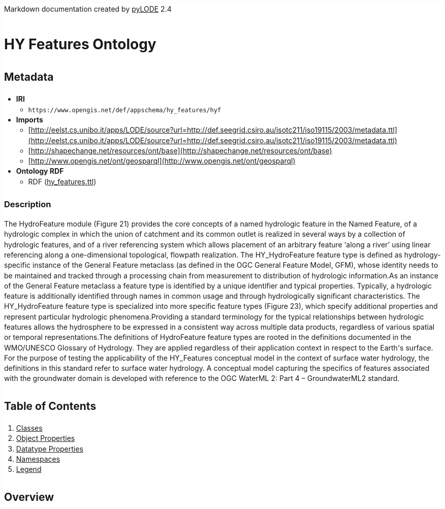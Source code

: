 Markdown documentation created by [pyLODE](http://github.com/rdflib/pyLODE) 2.4

# HY Features Ontology

## Metadata
* **IRI**
  * `https://www.opengis.net/def/appschema/hy_features/hyf`
* **Imports**
  * [http://eelst.cs.unibo.it/apps/LODE/source?url=http://def.seegrid.csiro.au/isotc211/iso19115/2003/metadata.ttl](http://eelst.cs.unibo.it/apps/LODE/source?url=http://def.seegrid.csiro.au/isotc211/iso19115/2003/metadata.ttl)
  * [http://shapechange.net/resources/ont/base](http://shapechange.net/resources/ont/base)
  * [http://www.opengis.net/ont/geosparql](http://www.opengis.net/ont/geosparql)
* **Ontology RDF**
  * RDF ([hy_features.ttl](turtle))
### Description
<p>The HydroFeature module (Figure 21) provides the core concepts of a named hydrologic feature in the Named Feature, of a hydrologic complex in which the union of catchment and its common outlet is realized in several ways by a collection of hydrologic features, and of a river referencing system which allows placement of an arbitrary feature ‘along a river’ using linear referencing along a one-dimensional topological, flowpath realization. The HY_HydroFeature feature type is defined as hydrology-specific instance of the General Feature metaclass (as defined in the OGC General Feature Model, GFM), whose identity needs to be maintained and tracked through a processing chain from measurement to distribution of hydrologic information.As an instance of the General Feature metaclass a feature type is identified by a unique identifier and typical properties. Typically, a hydrologic feature is additionally identified through names in common usage and through hydrologically significant characteristics. The HY_HydroFeature feature type is specialized into more specific feature types (Figure 23), which specify additional properties and represent particular hydrologic phenomena.Providing a standard terminology for the typical relationships between hydrologic features allows the hydrosphere to be expressed in a consistent way across multiple data products, regardless of various spatial or temporal representations.The definitions of HydroFeature feature types are rooted in the definitions documented in the WMO/UNESCO Glossary of Hydrology. They are applied regardless of their application context in respect to the Earth's surface. For the purpose of testing the applicability of the HY_Features conceptual model in the context of surface water hydrology, the definitions in this standard refer to surface water hydrology. A conceptual model capturing the specifics of features associated with the groundwater domain is developed with reference to the OGC WaterML 2: Part 4 – GroundwaterML2 standard.</p>

## Table of Contents
1. [Classes](#classes)
1. [Object Properties](#objectproperties)
1. [Datatype Properties](#datatypeproperties)
1. [Namespaces](#namespaces)
1. [Legend](#legend)


## Overview
